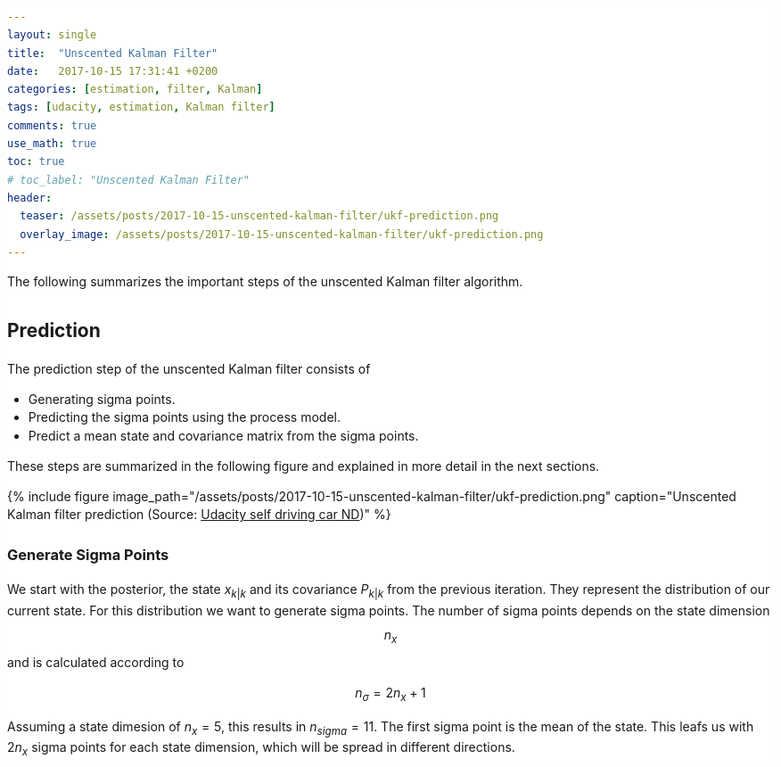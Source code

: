 ```yaml
---
layout: single
title:  "Unscented Kalman Filter"
date:   2017-10-15 17:31:41 +0200
categories: [estimation, filter, Kalman]
tags: [udacity, estimation, Kalman filter]
comments: true
use_math: true
toc: true
# toc_label: "Unscented Kalman Filter"
header:
  teaser: /assets/posts/2017-10-15-unscented-kalman-filter/ukf-prediction.png
  overlay_image: /assets/posts/2017-10-15-unscented-kalman-filter/ukf-prediction.png
---
```



The following summarizes the important steps of the unscented Kalman filter algorithm.

## Prediction

The prediction step of the unscented Kalman filter consists of
- Generating sigma points.
- Predicting the sigma points using the process model.
- Predict a mean state and covariance matrix from the sigma points.

These steps are summarized in the following figure and explained in more detail in the next sections.

{% include figure image_path="/assets/posts/2017-10-15-unscented-kalman-filter/ukf-prediction.png" caption="Unscented Kalman filter prediction (Source: [Udacity self driving car ND](https://classroom.udacity.com/nanodegrees/nd013/parts/40f38239-66b6-46ec-ae68-03afd8a601c8/modules/0949fca6-b379-42af-a919-ee50aa304e6a/lessons/daf3dee8-7117-48e8-a27a-fc4769d2b954/concepts/3f67dc00-84f0-442b-88bc-1edf7b69caa7))"  %}


### Generate Sigma Points

We start with the posterior, the state  $x_{k|k}$ and its covariance $P_{k|k}$ from the previous iteration.
They represent the distribution of our current state. For this distribution we want to generate sigma points.
The number of sigma points depends on the state dimension $$n_x$$ and is calculated according to

$$
n_{\sigma} = 2 n_x + 1
$$

Assuming a state dimesion of $n_x = 5$, this results in $n_{sigma} = 11$.
The first sigma point is the mean of the state.
This leafs us with $2 n_x$ sigma points for each state dimension, which will be spread in different directions.
